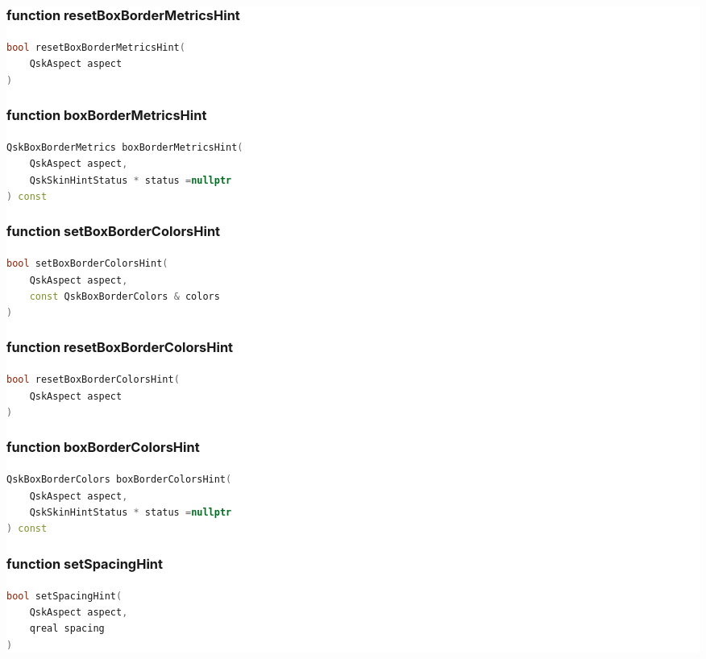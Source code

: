 
### function resetBoxBorderMetricsHint

```cpp
bool resetBoxBorderMetricsHint(
    QskAspect aspect
)
```


### function boxBorderMetricsHint

```cpp
QskBoxBorderMetrics boxBorderMetricsHint(
    QskAspect aspect,
    QskSkinHintStatus * status =nullptr
) const
```


### function setBoxBorderColorsHint

```cpp
bool setBoxBorderColorsHint(
    QskAspect aspect,
    const QskBoxBorderColors & colors
)
```


### function resetBoxBorderColorsHint

```cpp
bool resetBoxBorderColorsHint(
    QskAspect aspect
)
```


### function boxBorderColorsHint

```cpp
QskBoxBorderColors boxBorderColorsHint(
    QskAspect aspect,
    QskSkinHintStatus * status =nullptr
) const
```


### function setSpacingHint

```cpp
bool setSpacingHint(
    QskAspect aspect,
    qreal spacing
)
```
